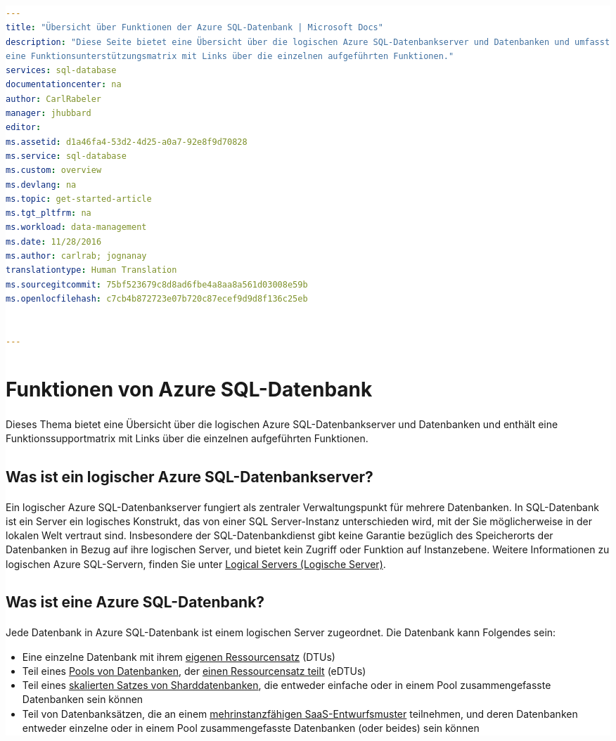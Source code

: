 ```yaml
---
title: "Übersicht über Funktionen der Azure SQL-Datenbank | Microsoft Docs"
description: "Diese Seite bietet eine Übersicht über die logischen Azure SQL-Datenbankserver und Datenbanken und umfasst eine Funktionsunterstützungsmatrix mit Links über die einzelnen aufgeführten Funktionen."
services: sql-database
documentationcenter: na
author: CarlRabeler
manager: jhubbard
editor: 
ms.assetid: d1a46fa4-53d2-4d25-a0a7-92e8f9d70828
ms.service: sql-database
ms.custom: overview
ms.devlang: na
ms.topic: get-started-article
ms.tgt_pltfrm: na
ms.workload: data-management
ms.date: 11/28/2016
ms.author: carlrab; jognanay
translationtype: Human Translation
ms.sourcegitcommit: 75bf523679c8d8ad6fbe4a8aa8a561d03008e59b
ms.openlocfilehash: c7cb4b872723e07b720c87ecef9d9d8f136c25eb


---
```

# <a name="azure-sql-database-features"></a>Funktionen von Azure SQL-Datenbank
Dieses Thema bietet eine Übersicht über die logischen Azure SQL-Datenbankserver und Datenbanken und enthält eine Funktionssupportmatrix mit Links über die einzelnen aufgeführten Funktionen. 

## <a name="what-is-an-azure-sql-database-logical-server"></a>Was ist ein logischer Azure SQL-Datenbankserver?
Ein logischer Azure SQL-Datenbankserver fungiert als zentraler Verwaltungspunkt für mehrere Datenbanken. In SQL-Datenbank ist ein Server ein logisches Konstrukt, das von einer SQL Server-Instanz unterschieden wird, mit der Sie möglicherweise in der lokalen Welt vertraut sind. Insbesondere der SQL-Datenbankdienst gibt keine Garantie bezüglich des Speicherorts der Datenbanken in Bezug auf ihre logischen Server, und bietet kein Zugriff oder Funktion auf Instanzebene. Weitere Informationen zu logischen Azure SQL-Servern, finden Sie unter [Logical Servers (Logische Server)](sql-database-server-overview.md). 

## <a name="what-is-an-azure-sql-database"></a>Was ist eine Azure SQL-Datenbank?
Jede Datenbank in Azure SQL-Datenbank ist einem logischen Server zugeordnet. Die Datenbank kann Folgendes sein:

- Eine einzelne Datenbank mit ihrem [eigenen Ressourcensatz](sql-database-what-is-a-dtu.md#what-are-database-transaction-units-dtus) (DTUs)
- Teil eines [Pools von Datenbanken](sql-database-elastic-pool.md), der [einen Ressourcensatz teilt](sql-database-what-is-a-dtu.md#what-are-elastic-database-transaction-units-edtus) (eDTUs)
- Teil eines [skalierten Satzes von Sharddatenbanken](sql-database-elastic-scale-introduction.md#horizontal-and-vertical-scaling), die entweder einfache oder in einem Pool zusammengefasste Datenbanken sein können
- Teil von Datenbanksätzen, die an einem [mehrinstanzfähigen SaaS-Entwurfsmuster](sql-database-design-patterns-multi-tenancy-saas-applications.md) teilnehmen, und deren Datenbanken entweder einzelne oder in einem Pool zusammengefasste Datenbanken (oder beides) sein können 
